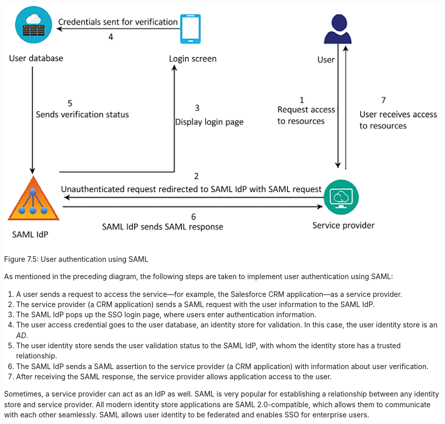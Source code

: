 ![A diagram of a login screen Description automatically generated with low confidence](../assets/images/B21336_07_05.png)

Figure 7.5: User authentication using SAML

As mentioned in the preceding diagram, the following steps are taken to implement user authentication using SAML:

1. A user sends a request to access the service—for example, the Salesforce CRM application—as a service provider.
2. The service provider (a CRM application) sends a SAML request with the user information to the SAML IdP.
3. The SAML IdP pops up the SSO login page, where users enter authentication information.
4. The user access credential goes to the user database, an identity store for validation. In this case, the user
   identity store is an _AD_.
5. The user identity store sends the user validation status to the SAML IdP, with whom the identity store has a trusted
   relationship.
6. The SAML IdP sends a SAML assertion to the service provider (a CRM application) with information about user
   verification.
7. After receiving the SAML response, the service provider allows application access to the user.

Sometimes, a service provider can act as an IdP as well. SAML is very popular for establishing a relationship between
any identity store and service provider. All modern identity store applications are SAML 2.0-compatible, which allows
them to communicate with each other seamlessly. SAML allows user identity to be federated and enables SSO for enterprise
users.
